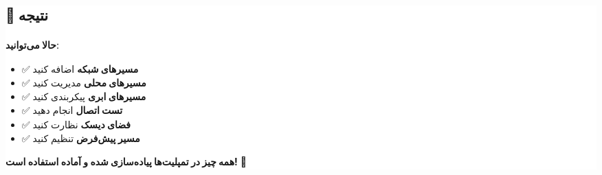 ## 🎉 نتیجه

**حالا می‌توانید**:
- ✅ **مسیرهای شبکه** اضافه کنید
- ✅ **مسیرهای محلی** مدیریت کنید
- ✅ **مسیرهای ابری** پیکربندی کنید
- ✅ **تست اتصال** انجام دهید
- ✅ **فضای دیسک** نظارت کنید
- ✅ **مسیر پیش‌فرض** تنظیم کنید

**همه چیز در تمپلیت‌ها پیاده‌سازی شده و آماده استفاده است!** 🚀

